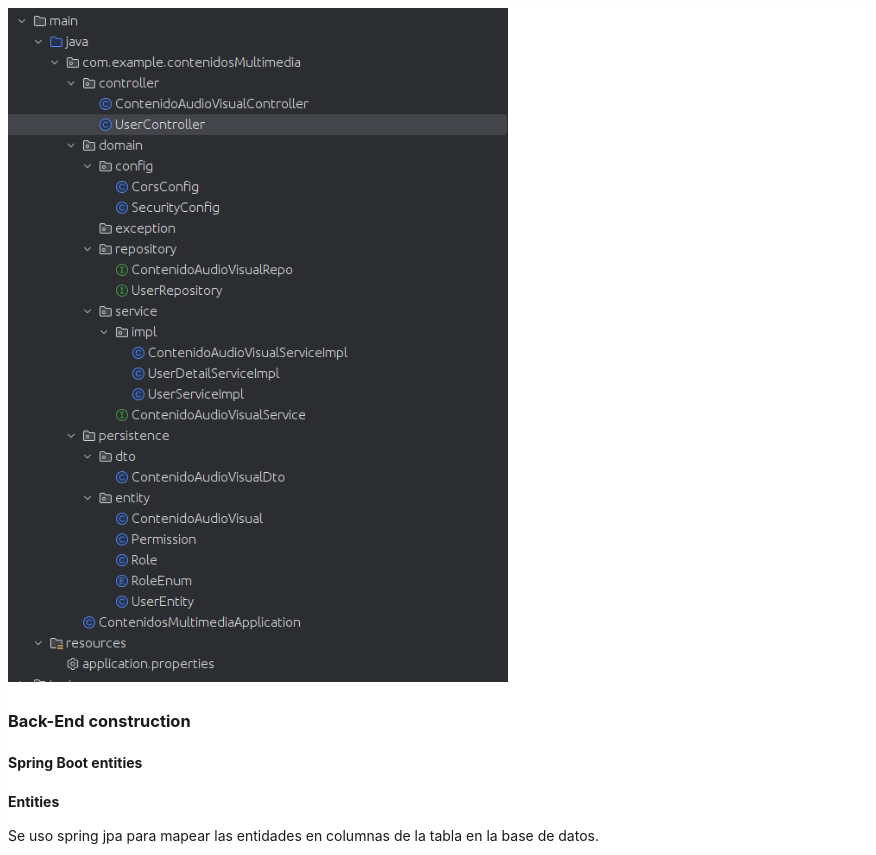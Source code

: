   <img src="readmeImages/estructura_de_carpetas.png" style="width: 500px" >
</div>




### Back-End  construction

#### Spring Boot entities

**Entities**

Se uso spring jpa para mapear las entidades en columnas de la tabla en la base de datos.
